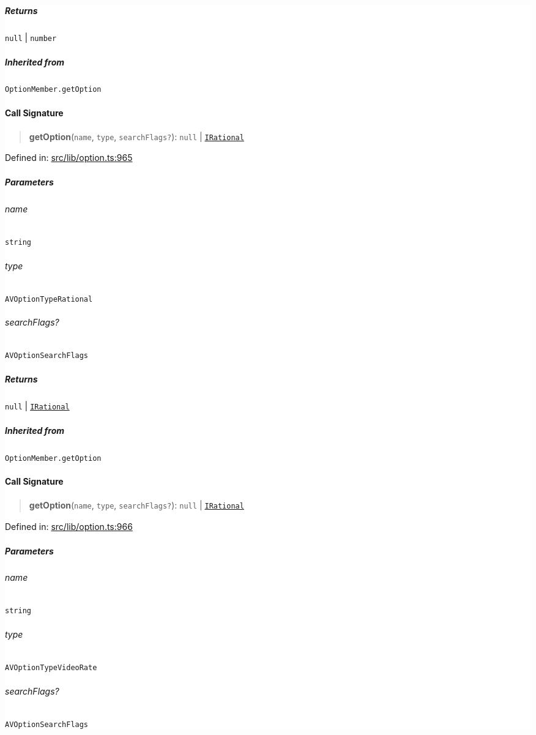 ##### Returns

`null` \| `number`

##### Inherited from

`OptionMember.getOption`

#### Call Signature

> **getOption**(`name`, `type`, `searchFlags?`): `null` \| [`IRational`](../interfaces/IRational.md)

Defined in: [src/lib/option.ts:965](https://github.com/seydx/av/blob/f8631fc881b394300b1479f511d55cf1c370a87f/src/lib/option.ts#L965)

##### Parameters

###### name

`string`

###### type

`AVOptionTypeRational`

###### searchFlags?

`AVOptionSearchFlags`

##### Returns

`null` \| [`IRational`](../interfaces/IRational.md)

##### Inherited from

`OptionMember.getOption`

#### Call Signature

> **getOption**(`name`, `type`, `searchFlags?`): `null` \| [`IRational`](../interfaces/IRational.md)

Defined in: [src/lib/option.ts:966](https://github.com/seydx/av/blob/f8631fc881b394300b1479f511d55cf1c370a87f/src/lib/option.ts#L966)

##### Parameters

###### name

`string`

###### type

`AVOptionTypeVideoRate`

###### searchFlags?

`AVOptionSearchFlags`
